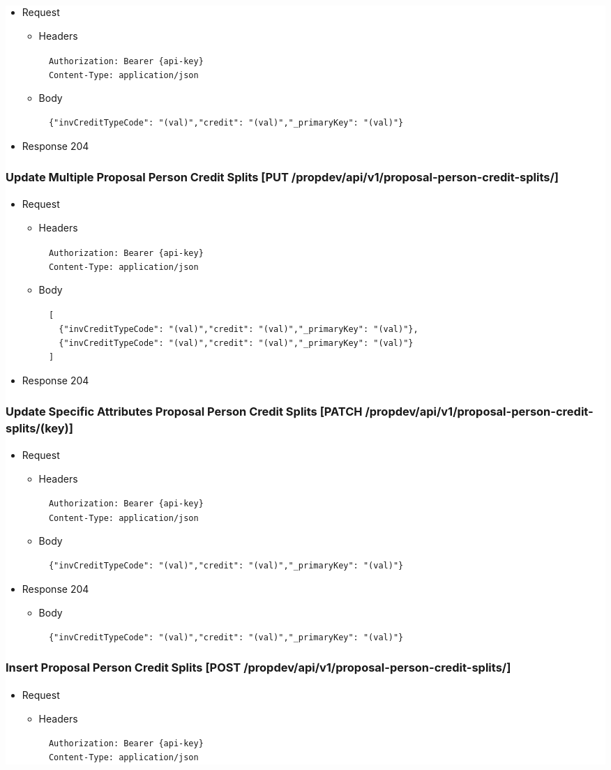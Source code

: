 + Request

    + Headers

            Authorization: Bearer {api-key}   
            Content-Type: application/json

    + Body
    
            {"invCreditTypeCode": "(val)","credit": "(val)","_primaryKey": "(val)"}
			
+ Response 204

### Update Multiple Proposal Person Credit Splits [PUT /propdev/api/v1/proposal-person-credit-splits/]

+ Request

    + Headers

            Authorization: Bearer {api-key}   
            Content-Type: application/json

    + Body
    
            [
              {"invCreditTypeCode": "(val)","credit": "(val)","_primaryKey": "(val)"},
              {"invCreditTypeCode": "(val)","credit": "(val)","_primaryKey": "(val)"}
            ]
			
+ Response 204
### Update Specific Attributes Proposal Person Credit Splits [PATCH /propdev/api/v1/proposal-person-credit-splits/(key)]

+ Request

    + Headers

            Authorization: Bearer {api-key}   
            Content-Type: application/json

    + Body
    
            {"invCreditTypeCode": "(val)","credit": "(val)","_primaryKey": "(val)"}
			
+ Response 204
    
    + Body
            
            {"invCreditTypeCode": "(val)","credit": "(val)","_primaryKey": "(val)"}
### Insert Proposal Person Credit Splits [POST /propdev/api/v1/proposal-person-credit-splits/]

+ Request

    + Headers

            Authorization: Bearer {api-key}   
            Content-Type: application/json
